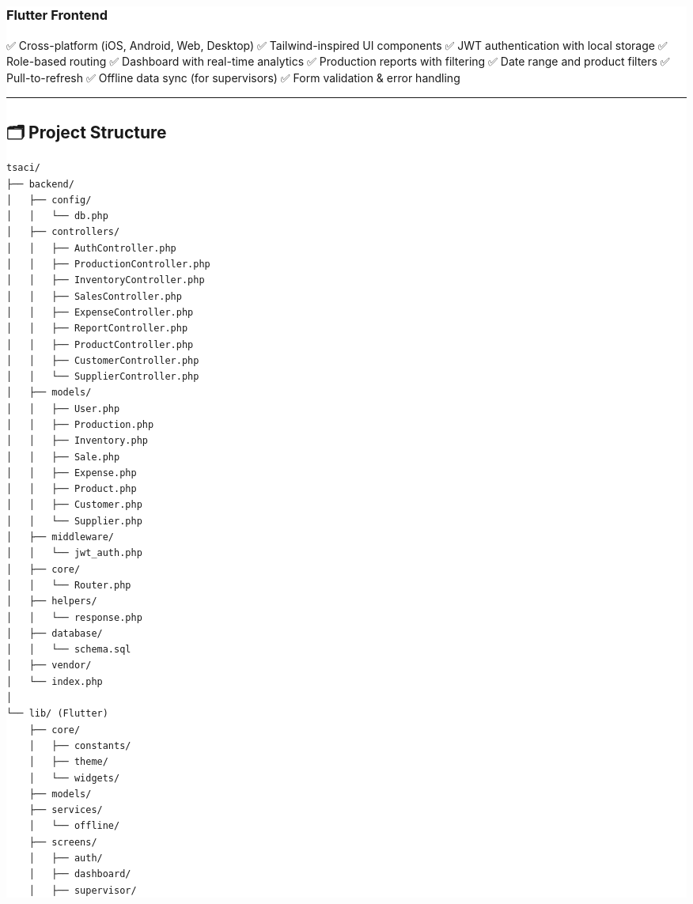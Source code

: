 ### Flutter Frontend
✅ Cross-platform (iOS, Android, Web, Desktop)
✅ Tailwind-inspired UI components
✅ JWT authentication with local storage
✅ Role-based routing
✅ Dashboard with real-time analytics
✅ Production reports with filtering
✅ Date range and product filters
✅ Pull-to-refresh
✅ Offline data sync (for supervisors)
✅ Form validation & error handling

---

## 🗂️ Project Structure

```
tsaci/
├── backend/
│   ├── config/
│   │   └── db.php
│   ├── controllers/
│   │   ├── AuthController.php
│   │   ├── ProductionController.php
│   │   ├── InventoryController.php
│   │   ├── SalesController.php
│   │   ├── ExpenseController.php
│   │   ├── ReportController.php
│   │   ├── ProductController.php
│   │   ├── CustomerController.php
│   │   └── SupplierController.php
│   ├── models/
│   │   ├── User.php
│   │   ├── Production.php
│   │   ├── Inventory.php
│   │   ├── Sale.php
│   │   ├── Expense.php
│   │   ├── Product.php
│   │   ├── Customer.php
│   │   └── Supplier.php
│   ├── middleware/
│   │   └── jwt_auth.php
│   ├── core/
│   │   └── Router.php
│   ├── helpers/
│   │   └── response.php
│   ├── database/
│   │   └── schema.sql
│   ├── vendor/
│   └── index.php
│
└── lib/ (Flutter)
    ├── core/
    │   ├── constants/
    │   ├── theme/
    │   └── widgets/
    ├── models/
    ├── services/
    │   └── offline/
    ├── screens/
    │   ├── auth/
    │   ├── dashboard/
    │   ├── supervisor/
```